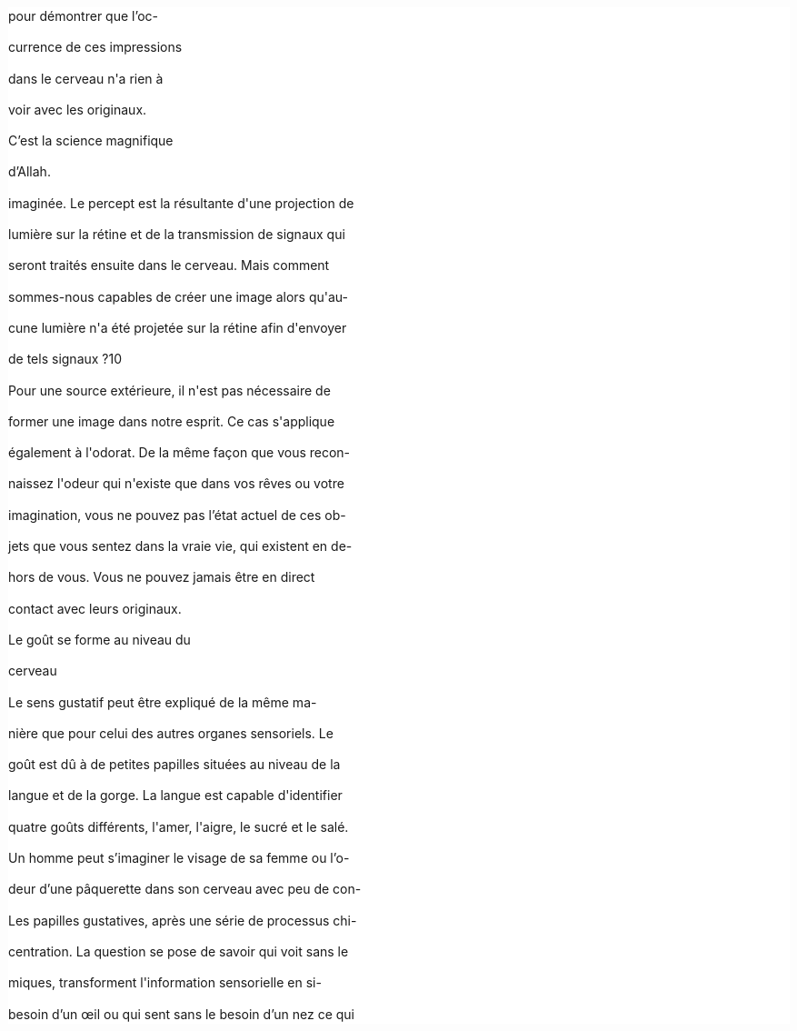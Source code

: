 pour démontrer que l’oc-

currence de ces impressions

dans le cerveau n'a rien à

voir avec les originaux.

C’est la science magnifique

d’Allah.

imaginée. Le percept est la résultante d'une projection de

lumière sur la rétine et de la transmission de signaux qui

seront traités ensuite dans le cerveau. Mais comment

sommes-nous capables de créer une image alors qu'au-

cune lumière n'a été projetée sur la rétine afin d'envoyer

de tels signaux ?10

Pour une source extérieure, il n'est pas nécessaire de

former une image dans notre esprit. Ce cas s'applique

également à l'odorat. De la même façon que vous recon-

naissez l'odeur qui n'existe que dans vos rêves ou votre

imagination, vous ne pouvez pas l’état actuel de ces ob-

jets que vous sentez dans la vraie vie, qui existent en de-

hors de vous. Vous ne pouvez jamais être en direct

contact avec leurs originaux.

Le goût se forme au niveau du

cerveau

Le sens gustatif peut être expliqué de la même ma-

nière que pour celui des autres organes sensoriels. Le

goût est dû à de petites papilles situées au niveau de la

langue et de la gorge. La langue est capable d'identifier

quatre goûts différents, l'amer, l'aigre, le sucré et le salé.

Un homme peut s’imaginer le visage de sa femme ou l’o-

deur d’une pâquerette dans son cerveau avec peu de con-

Les papilles gustatives, après une série de processus chi-

centration. La question se pose de savoir qui voit sans le

miques, transforment l'information sensorielle en si-

besoin d’un œil ou qui sent sans le besoin d’un nez ce qui
